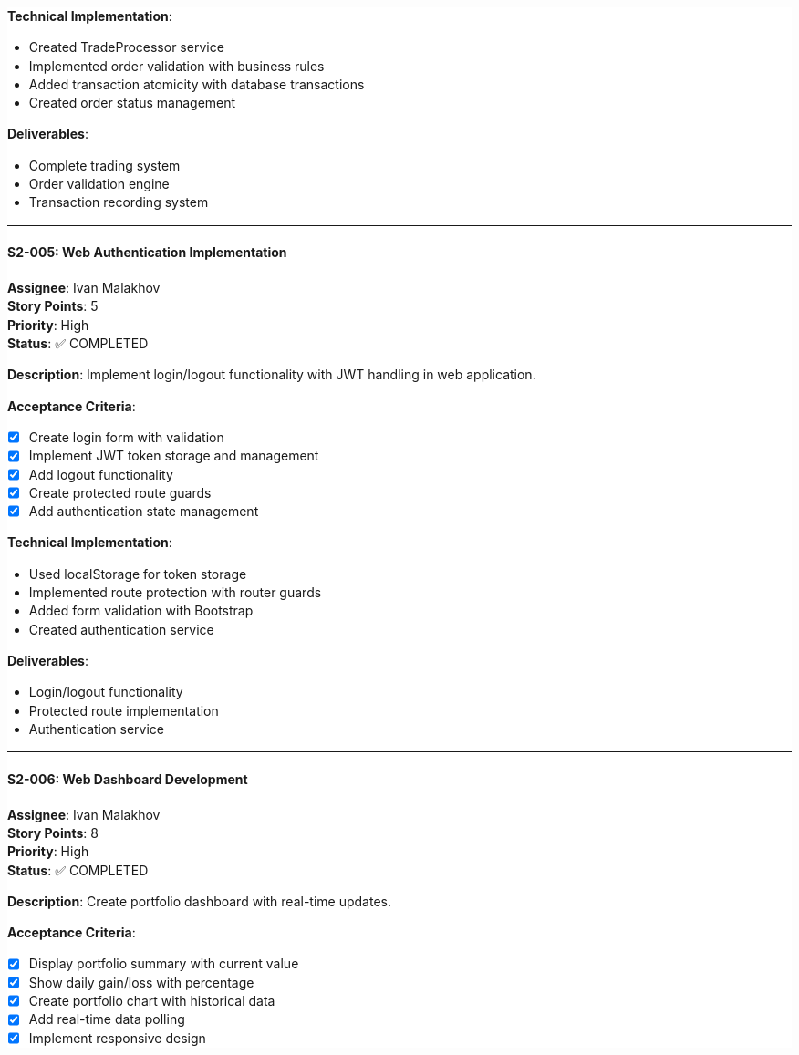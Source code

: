 **Technical Implementation**:
- Created TradeProcessor service
- Implemented order validation with business rules
- Added transaction atomicity with database transactions
- Created order status management

**Deliverables**:
- Complete trading system
- Order validation engine
- Transaction recording system

---

#### S2-005: Web Authentication Implementation
**Assignee**: Ivan Malakhov  
**Story Points**: 5  
**Priority**: High  
**Status**: ✅ COMPLETED

**Description**: Implement login/logout functionality with JWT handling in web application.

**Acceptance Criteria**:
- [x] Create login form with validation
- [x] Implement JWT token storage and management
- [x] Add logout functionality
- [x] Create protected route guards
- [x] Add authentication state management

**Technical Implementation**:
- Used localStorage for token storage
- Implemented route protection with router guards
- Added form validation with Bootstrap
- Created authentication service

**Deliverables**:
- Login/logout functionality
- Protected route implementation
- Authentication service

---

#### S2-006: Web Dashboard Development
**Assignee**: Ivan Malakhov  
**Story Points**: 8  
**Priority**: High  
**Status**: ✅ COMPLETED

**Description**: Create portfolio dashboard with real-time updates.

**Acceptance Criteria**:
- [x] Display portfolio summary with current value
- [x] Show daily gain/loss with percentage
- [x] Create portfolio chart with historical data
- [x] Add real-time data polling
- [x] Implement responsive design
